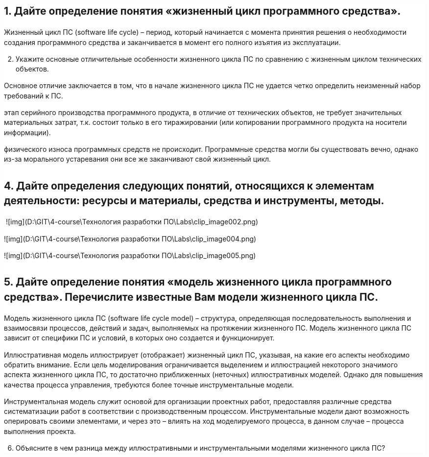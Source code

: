 ## 1.   Дайте определение понятия «жизненный цикл программного средства».

Жизненный цикл ПС (software life cycle) – период, который начинается с момента принятия решения о необходимости создания программного средства и заканчивается в момент его полного изъятия из эксплуатации.



2. Укажите основные отличительные особенности жизненного цикла ПС по сравнению с жизненным циклом технических объектов.

Основное отличие заключается в том, что в начале жизненного цикла ПС не удается четко определить неизменный набор требований к ПС.

этап серийного производства программного продукта, в отличие от технических объектов, не требует значительных материальных затрат, т.к. состоит только в его тиражировании (или копировании программного продукта на носители информации).

физического износа программных средств не происходит. Программные средства могли бы существовать вечно, однако из-за морального устаревания они все же заканчивают свой жизненный цикл.

 

## 4.   Дайте определения следующих понятий, относящихся к элементам деятельности: ресурсы и материалы, средства и инструменты, методы.

​										 ![img](D:\GIT\4-course\Технология разработки ПО\Labs\clip_image002.png)

![img](D:\GIT\4-course\Технология разработки ПО\Labs\clip_image004.png)

![img](D:\GIT\4-course\Технология разработки ПО\Labs\clip_image005.png)

## 5.   Дайте определение понятия «модель жизненного цикла программного средства». Перечислите известные Вам модели жизненного цикла ПС.

Модель жизненного цикла ПС (software life cycle model) – структура, определяющая последовательность выполнения и взаимосвязи процессов, действий и задач, выполняемых на протяжении жизненного ПС. Модель жизненного цикла ПС зависит от специфики ПС и условий, в которых оно создается и функционирует.

Иллюстративная модель иллюстрирует (отображает) жизненный цикл ПС, указывая, на какие его аспекты необходимо обратить внимание. Если цель моделирования ограничивается выделением и иллюстрацией некоторого значимого аспекта жизненного цикла ПС, то достаточно приближенных (неточных) иллюстративных моделей. Однако для повышения качества процесса управления, требуются более точные инструментальные модели. 

Инструментальная модель служит основой для организации проектных работ, предоставляя различные средства систематизации работ в соответствии с производственным процессом. Инструментальные модели дают возможность оперировать своими элементами, и через это – влиять на ход моделируемого процесса, в данном случае – процесса выполнения проекта.

 

6. Объясните в чем разница между иллюстративными и инструментальными моделями жизненного цикла ПС?

